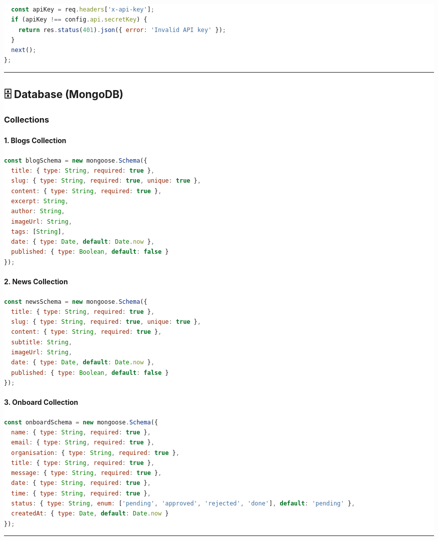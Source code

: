 ```javascript
  const apiKey = req.headers['x-api-key'];
  if (apiKey !== config.api.secretKey) {
    return res.status(401).json({ error: 'Invalid API key' });
  }
  next();
};
```

---

## 🗄️ Database (MongoDB)

### Collections

#### 1. **Blogs Collection**
```javascript
const blogSchema = new mongoose.Schema({
  title: { type: String, required: true },
  slug: { type: String, required: true, unique: true },
  content: { type: String, required: true },
  excerpt: String,
  author: String,
  imageUrl: String,
  tags: [String],
  date: { type: Date, default: Date.now },
  published: { type: Boolean, default: false }
});
```

#### 2. **News Collection**
```javascript
const newsSchema = new mongoose.Schema({
  title: { type: String, required: true },
  slug: { type: String, required: true, unique: true },
  content: { type: String, required: true },
  subtitle: String,
  imageUrl: String,
  date: { type: Date, default: Date.now },
  published: { type: Boolean, default: false }
});
```

#### 3. **Onboard Collection**
```javascript
const onboardSchema = new mongoose.Schema({
  name: { type: String, required: true },
  email: { type: String, required: true },
  organisation: { type: String, required: true },
  title: { type: String, required: true },
  message: { type: String, required: true },
  date: { type: String, required: true },
  time: { type: String, required: true },
  status: { type: String, enum: ['pending', 'approved', 'rejected', 'done'], default: 'pending' },
  createdAt: { type: Date, default: Date.now }
});
```

---